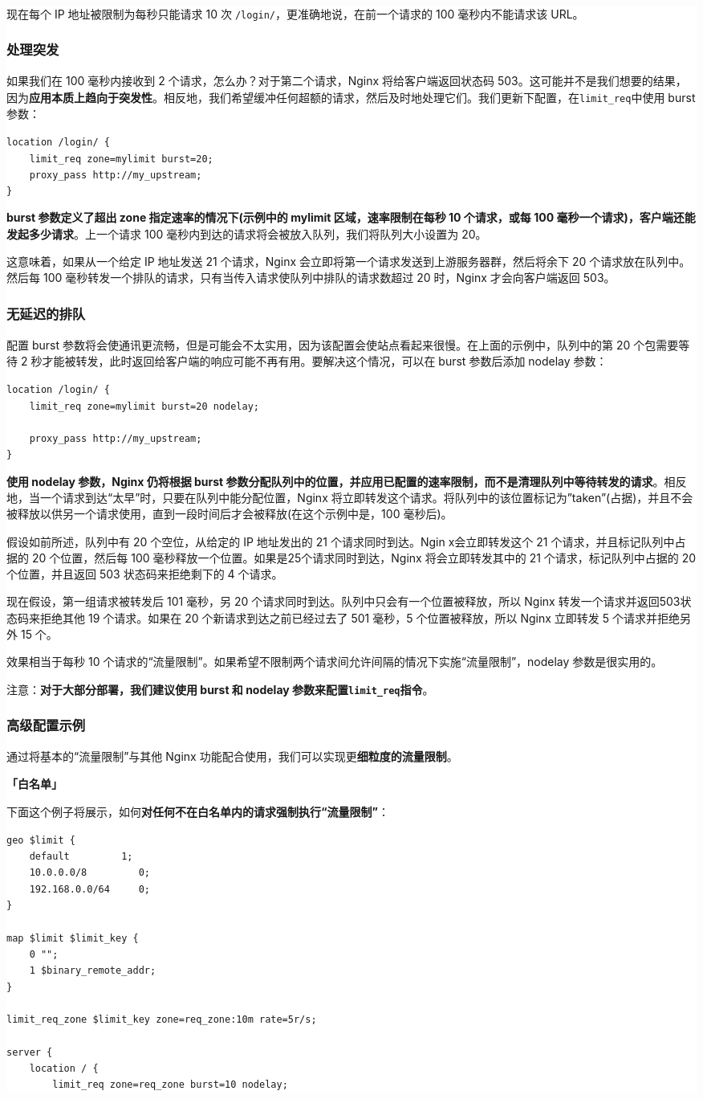 现在每个 IP 地址被限制为每秒只能请求 10 次 `/login/`，更准确地说，在前一个请求的 100 毫秒内不能请求该 URL。

### 处理突发

如果我们在 100 毫秒内接收到 2 个请求，怎么办？对于第二个请求，Nginx 将给客户端返回状态码 503。这可能并不是我们想要的结果，因为**应用本质上趋向于突发性**。相反地，我们希望缓冲任何超额的请求，然后及时地处理它们。我们更新下配置，在`limit_req`中使用 burst 参数：

```
location /login/ {
    limit_req zone=mylimit burst=20;
    proxy_pass http://my_upstream;
}
```

**burst 参数定义了超出 zone 指定速率的情况下(示例中的 mylimit 区域，速率限制在每秒 10 个请求，或每 100 毫秒一个请求)，客户端还能发起多少请求**。上一个请求 100 毫秒内到达的请求将会被放入队列，我们将队列大小设置为 20。

这意味着，如果从一个给定 IP 地址发送 21 个请求，Nginx 会立即将第一个请求发送到上游服务器群，然后将余下 20 个请求放在队列中。然后每 100 毫秒转发一个排队的请求，只有当传入请求使队列中排队的请求数超过 20 时，Nginx 才会向客户端返回 503。

### 无延迟的排队

配置 burst 参数将会使通讯更流畅，但是可能会不太实用，因为该配置会使站点看起来很慢。在上面的示例中，队列中的第 20 个包需要等待 2 秒才能被转发，此时返回给客户端的响应可能不再有用。要解决这个情况，可以在 burst 参数后添加 nodelay 参数：

```
location /login/ {
    limit_req zone=mylimit burst=20 nodelay;

    proxy_pass http://my_upstream;
}
```

**使用 nodelay 参数，Nginx 仍将根据 burst 参数分配队列中的位置，并应用已配置的速率限制，而不是清理队列中等待转发的请求**。相反地，当一个请求到达“太早”时，只要在队列中能分配位置，Nginx 将立即转发这个请求。将队列中的该位置标记为”taken”(占据)，并且不会被释放以供另一个请求使用，直到一段时间后才会被释放(在这个示例中是，100 毫秒后)。

假设如前所述，队列中有 20 个空位，从给定的 IP 地址发出的 21 个请求同时到达。Ngin x会立即转发这个 21 个请求，并且标记队列中占据的 20 个位置，然后每 100 毫秒释放一个位置。如果是25个请求同时到达，Nginx 将会立即转发其中的 21 个请求，标记队列中占据的 20 个位置，并且返回 503 状态码来拒绝剩下的 4 个请求。

现在假设，第一组请求被转发后 101 毫秒，另 20 个请求同时到达。队列中只会有一个位置被释放，所以 Nginx 转发一个请求并返回503状态码来拒绝其他 19 个请求。如果在 20 个新请求到达之前已经过去了 501 毫秒，5 个位置被释放，所以 Nginx 立即转发 5 个请求并拒绝另外 15 个。

效果相当于每秒 10 个请求的“流量限制”。如果希望不限制两个请求间允许间隔的情况下实施“流量限制”，nodelay 参数是很实用的。

注意：**对于大部分部署，我们建议使用 burst 和 nodelay 参数来配置`limit_req`指令**。

### 高级配置示例

通过将基本的“流量限制”与其他 Nginx 功能配合使用，我们可以实现更**细粒度的流量限制**。

**「白名单」**

下面这个例子将展示，如何**对任何不在白名单内的请求强制执行“流量限制”**：

```
geo $limit {
    default         1;
    10.0.0.0/8         0;
    192.168.0.0/64     0;
}

map $limit $limit_key {
    0 "";
    1 $binary_remote_addr;
}

limit_req_zone $limit_key zone=req_zone:10m rate=5r/s;

server {
    location / {
        limit_req zone=req_zone burst=10 nodelay;
```